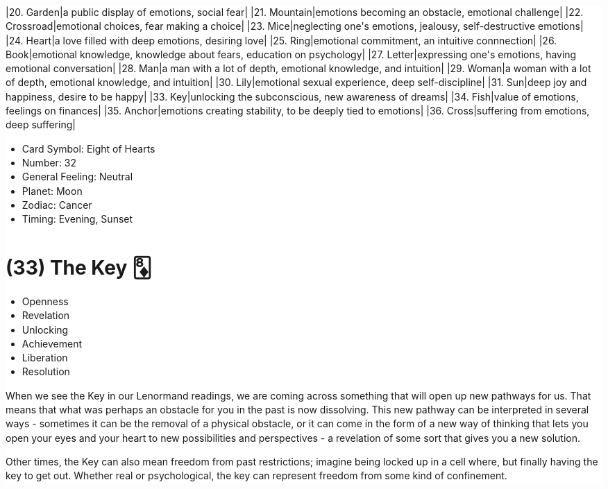 |20\. Garden|a public display of emotions, social fear|
|21\. Mountain|emotions becoming an obstacle, emotional challenge|
|22\. Crossroad|emotional choices, fear making a choice|
|23\. Mice|neglecting one's emotions, jealousy, self-destructive emotions|
|24\. Heart|a love filled with deep emotions, desiring love|
|25\. Ring|emotional commitment, an intuitive connnection|
|26\. Book|emotional knowledge, knowledge about fears, education on psychology|
|27\. Letter|expressing one's emotions, having emotional conversation|
|28\. Man|a man with a lot of depth, emotional knowledge, and intuition|
|29\. Woman|a woman with a lot of depth, emotional knowledge, and intuition|
|30\. Lily|emotional sexual experience, deep self-discipline|
|31\. Sun|deep joy and happiness, desire to be happy|
|33\. Key|unlocking the subconscious, new awareness of dreams|
|34\. Fish|value of emotions, feelings on finances|
|35\. Anchor|emotions creating stability, to be deeply tied to emotions|
|36\. Cross|suffering from emotions, deep suffering|

  - Card Symbol: Eight of Hearts
  - Number: 32
  - General Feeling: Neutral
  - Planet: Moon
  - Zodiac: Cancer
  - Timing: Evening, Sunset

# (33) The Key 🃈

  - Openness
  - Revelation
  - Unlocking
  - Achievement
  - Liberation
  - Resolution

When we see the Key in our Lenormand readings, we are coming across something that will open up new pathways for us. That means that what was perhaps an obstacle for you in the past is now dissolving. This new pathway can be interpreted in several ways - sometimes it can be the removal of a physical obstacle, or it can come in the form of a new way of thinking that lets you open your eyes and your heart to new possibilities and perspectives - a revelation of some sort that gives you a new solution.

Other times, the Key can also mean freedom from past restrictions;
imagine being locked up in a cell where, but finally having the key to get out. Whether real or psychological, the key can represent freedom from some kind of confinement.
